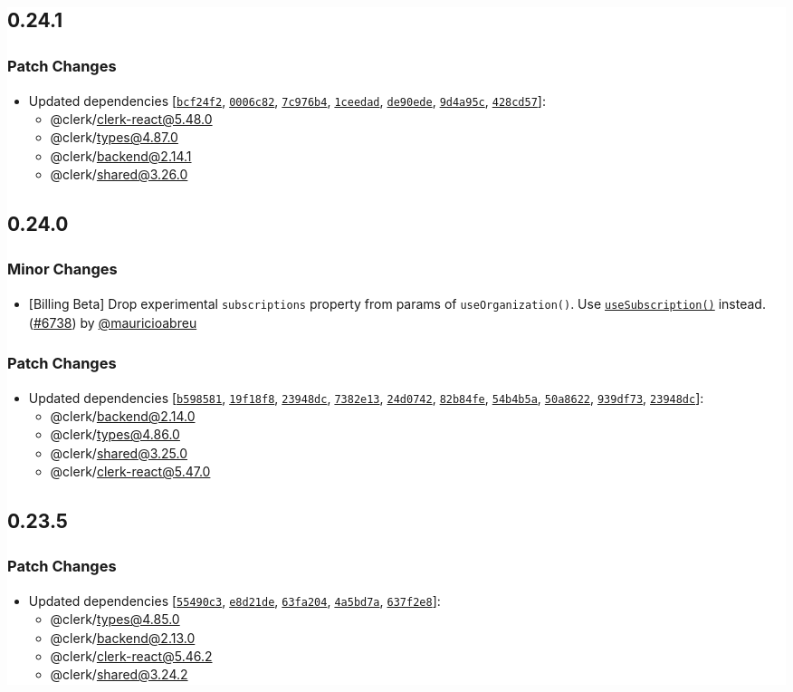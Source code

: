 ## 0.24.1

### Patch Changes

- Updated dependencies [[`bcf24f2`](https://github.com/clerk/javascript/commit/bcf24f2f91913fa0dd3fbf02b3bbef345c4e1ea9), [`0006c82`](https://github.com/clerk/javascript/commit/0006c82fb023f4fc39e49350b5440940dcf6deba), [`7c976b4`](https://github.com/clerk/javascript/commit/7c976b4da2dc621e872846097723291dab09476f), [`1ceedad`](https://github.com/clerk/javascript/commit/1ceedad4bc5bc3d5f01c95185f82ff0f43983cf5), [`de90ede`](https://github.com/clerk/javascript/commit/de90ede82664b58bef9e294498384cf2c99a331e), [`9d4a95c`](https://github.com/clerk/javascript/commit/9d4a95c766396a0bc327fbf0560228bedb4828eb), [`428cd57`](https://github.com/clerk/javascript/commit/428cd57a8581a58a6a42325ec50eb98000068e97)]:
  - @clerk/clerk-react@5.48.0
  - @clerk/types@4.87.0
  - @clerk/backend@2.14.1
  - @clerk/shared@3.26.0

## 0.24.0

### Minor Changes

- [Billing Beta] Drop experimental `subscriptions` property from params of `useOrganization()`. Use [`useSubscription()`](https://clerk.com/docs/nextjs/hooks/use-subscription) instead. ([#6738](https://github.com/clerk/javascript/pull/6738)) by [@mauricioabreu](https://github.com/mauricioabreu)

### Patch Changes

- Updated dependencies [[`b598581`](https://github.com/clerk/javascript/commit/b598581ae673ca42fac713ee9e1a0f04b56cb8de), [`19f18f8`](https://github.com/clerk/javascript/commit/19f18f818d7c69eb2ecd27b727c403e9b00f4401), [`23948dc`](https://github.com/clerk/javascript/commit/23948dc777ec6a17bafbae59c253a93143b0e105), [`7382e13`](https://github.com/clerk/javascript/commit/7382e1384a67a2648e077d9ce677eb5424987322), [`24d0742`](https://github.com/clerk/javascript/commit/24d0742ec8453ab7ca01e81e7b4b15eed014ab81), [`82b84fe`](https://github.com/clerk/javascript/commit/82b84fed5f207673071ba7354a17f4a76e101201), [`54b4b5a`](https://github.com/clerk/javascript/commit/54b4b5a5f811f612fadf5c47ffda94a750c57a5e), [`50a8622`](https://github.com/clerk/javascript/commit/50a8622c3579306f15e5d40e5ea72b4fe4384ef7), [`939df73`](https://github.com/clerk/javascript/commit/939df73f393eefcf930481ee6f5c7f913e2e26b3), [`23948dc`](https://github.com/clerk/javascript/commit/23948dc777ec6a17bafbae59c253a93143b0e105)]:
  - @clerk/backend@2.14.0
  - @clerk/types@4.86.0
  - @clerk/shared@3.25.0
  - @clerk/clerk-react@5.47.0

## 0.23.5

### Patch Changes

- Updated dependencies [[`55490c3`](https://github.com/clerk/javascript/commit/55490c31fadc82bdca6cd5f2b22e5e158aaba0cb), [`e8d21de`](https://github.com/clerk/javascript/commit/e8d21de39b591973dad48fc1d1851c4d28b162fe), [`63fa204`](https://github.com/clerk/javascript/commit/63fa2042b821096d4f962832ff3c10ad1b7ddf0e), [`4a5bd7a`](https://github.com/clerk/javascript/commit/4a5bd7a4d9e96c89af07db69fc140ca2adb87f08), [`637f2e8`](https://github.com/clerk/javascript/commit/637f2e8768b76aaf756062b6b5b44bf651f66789)]:
  - @clerk/types@4.85.0
  - @clerk/backend@2.13.0
  - @clerk/clerk-react@5.46.2
  - @clerk/shared@3.24.2

